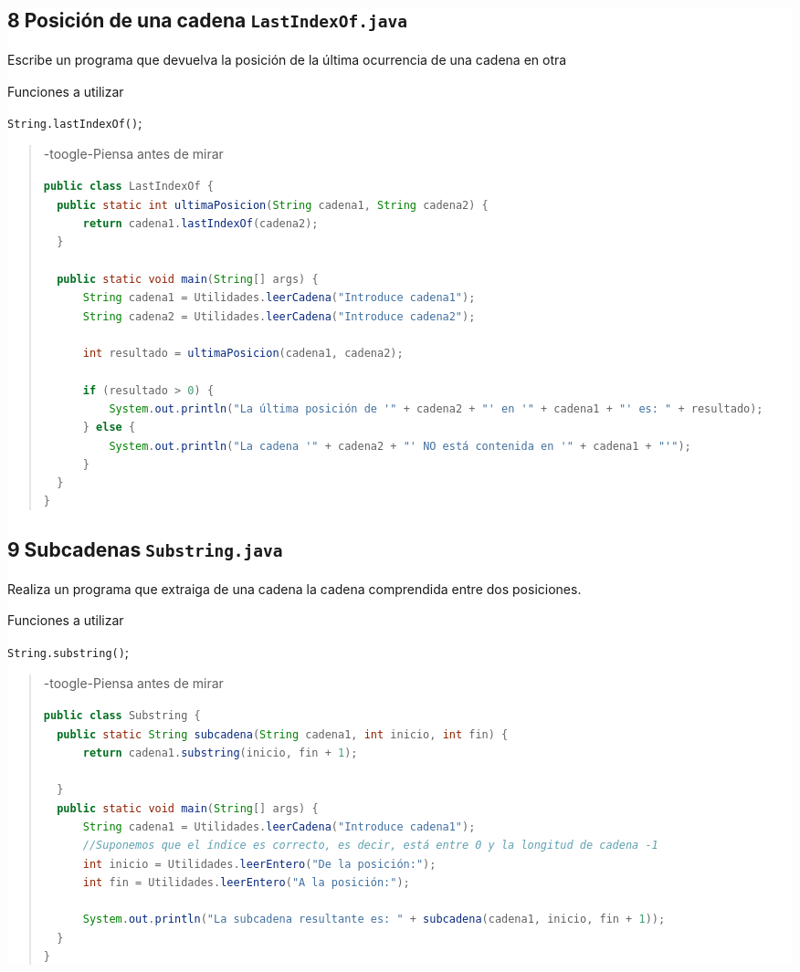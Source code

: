 ## 8 Posición de una cadena `LastIndexOf.java`

Escribe un programa que devuelva la posición de la última ocurrencia de  una cadena en otra

Funciones a utilizar

`String.lastIndexOf()`;

> -toogle-Piensa antes de mirar
>
> ```java
> public class LastIndexOf {
> 	public static int ultimaPosicion(String cadena1, String cadena2) {
> 		return cadena1.lastIndexOf(cadena2);
> 	}
> 
> 	public static void main(String[] args) {
> 		String cadena1 = Utilidades.leerCadena("Introduce cadena1");
> 		String cadena2 = Utilidades.leerCadena("Introduce cadena2");
> 
> 		int resultado = ultimaPosicion(cadena1, cadena2);
> 
> 		if (resultado > 0) {
> 			System.out.println("La última posición de '" + cadena2 + "' en '" + cadena1 + "' es: " + resultado);
> 		} else {
> 			System.out.println("La cadena '" + cadena2 + "' NO está contenida en '" + cadena1 + "'");
> 		}
> 	}
> }
> ```

## 9 Subcadenas `Substring.java`

Realiza un programa que extraiga de una cadena la cadena comprendida entre dos posiciones.

Funciones a utilizar

`String.substring()`;

> -toogle-Piensa antes de mirar
>
> ```java
> public class Substring {
> 	public static String subcadena(String cadena1, int inicio, int fin) {
> 		return cadena1.substring(inicio, fin + 1);
> 		
> 	}
> 	public static void main(String[] args) {
> 		String cadena1 = Utilidades.leerCadena("Introduce cadena1");
> 		//Suponemos que el índice es correcto, es decir, está entre 0 y la longitud de cadena -1
> 		int inicio = Utilidades.leerEntero("De la posición:");
> 		int fin = Utilidades.leerEntero("A la posición:");
> 		
> 		System.out.println("La subcadena resultante es: " + subcadena(cadena1, inicio, fin + 1));
> 	}
> }
> ```
